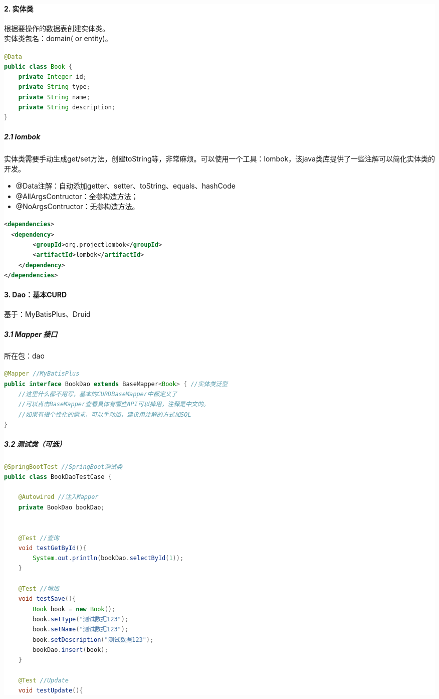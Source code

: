 #### 2. 实体类
根据要操作的数据表创建实体类。   
实体类包名：domain( or entity)。
```java
@Data
public class Book {
    private Integer id;
    private String type;
    private String name;
    private String description;
}
```
##### 2.1 lombok
实体类需要手动生成get/set方法，创建toString等，非常麻烦。可以使用一个工具：lombok，该java类库提供了一些注解可以简化实体类的开发。
- @Data注解：自动添加getter、setter、toString、equals、hashCode
- @AllArgsContructor：全参构造方法；
- @NoArgsContructor：无参构造方法。
```xml
<dependencies>
  <dependency>
        <groupId>org.projectlombok</groupId>
        <artifactId>lombok</artifactId>
    </dependency>
</dependencies>
```

#### 3. Dao：基本CURD
基于：MyBatisPlus、Druid

##### 3.1 Mapper 接口
所在包：dao
```java
@Mapper //MyBatisPlus
public interface BookDao extends BaseMapper<Book> { //实体类泛型
    //这里什么都不用写，基本的CURDBaseMapper中都定义了
    //可以点击BaseMapper查看具体有哪些API可以掉用，注释是中文的。
    //如果有很个性化的需求，可以手动加，建议用注解的方式加SQL
}
```
##### 3.2 测试类（可选）
```java
@SpringBootTest //SpringBoot测试类
public class BookDaoTestCase {

    @Autowired //注入Mapper
    private BookDao bookDao;
    

    @Test //查询
    void testGetById(){
        System.out.println(bookDao.selectById(1));
    }

    @Test //增加
    void testSave(){
        Book book = new Book();
        book.setType("测试数据123");
        book.setName("测试数据123");
        book.setDescription("测试数据123");
        bookDao.insert(book);
    }

    @Test //Update
    void testUpdate(){
```